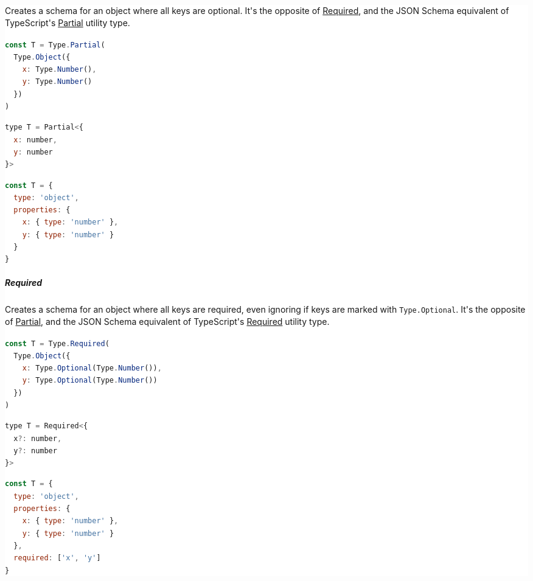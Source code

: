 Creates a schema for an object where all keys are optional. It's the opposite of [Required](#required), and the JSON Schema equivalent of TypeScript's [Partial](https://www.typescriptlang.org/docs/handbook/utility-types.html#partialtype) utility type.

```js
const T = Type.Partial(
  Type.Object({
    x: Type.Number(),
    y: Type.Number()
  })
)
```

```js
type T = Partial<{
  x: number,
  y: number
}>
```

```js
const T = {
  type: 'object',
  properties: {
    x: { type: 'number' },
    y: { type: 'number' }
  }
}
```

##### Required

Creates a schema for an object where all keys are required, even ignoring if keys are marked with `Type.Optional`. It's the opposite of [Partial](#partial), and the JSON Schema equivalent of TypeScript's [Required](https://www.typescriptlang.org/docs/handbook/utility-types.html#requiredtype) utility type.

```js
const T = Type.Required(
  Type.Object({
    x: Type.Optional(Type.Number()),
    y: Type.Optional(Type.Number())
  })
)
```

```js
type T = Required<{
  x?: number,
  y?: number
}>
```

```js
const T = {
  type: 'object',
  properties: {
    x: { type: 'number' },
    y: { type: 'number' }
  },
  required: ['x', 'y']
}
```
